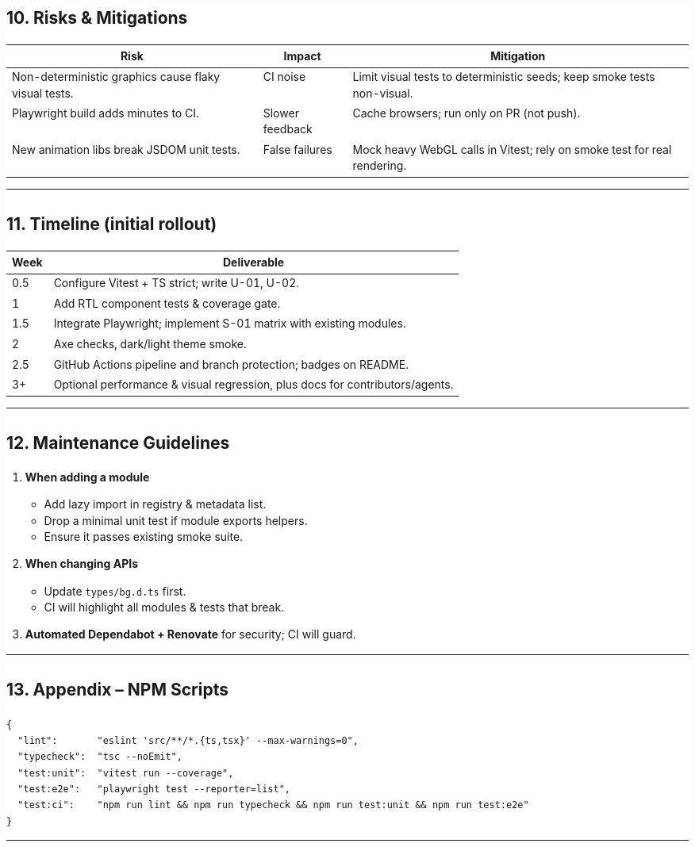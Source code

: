 
## 10. Risks & Mitigations

| Risk                                                 | Impact          | Mitigation                                                               |
| ---------------------------------------------------- | --------------- | ------------------------------------------------------------------------ |
| Non-deterministic graphics cause flaky visual tests. | CI noise        | Limit visual tests to deterministic seeds; keep smoke tests non-visual.  |
| Playwright build adds minutes to CI.                 | Slower feedback | Cache browsers; run only on PR (not push).                               |
| New animation libs break JSDOM unit tests.           | False failures  | Mock heavy WebGL calls in Vitest; rely on smoke test for real rendering. |

---

## 11. Timeline (initial rollout)

| Week | Deliverable                                                                  |
| ---- | ---------------------------------------------------------------------------- |
| 0.5  | Configure Vitest + TS strict; write U-01, U-02.                              |
| 1    | Add RTL component tests & coverage gate.                                     |
| 1.5  | Integrate Playwright; implement S-01 matrix with existing modules.           |
| 2    | Axe checks, dark/light theme smoke.                                          |
| 2.5  | GitHub Actions pipeline and branch protection; badges on README.             |
| 3+   | Optional performance & visual regression, plus docs for contributors/agents. |

---

## 12. Maintenance Guidelines

1. **When adding a module**

   * Add lazy import in registry & metadata list.
   * Drop a minimal unit test if module exports helpers.
   * Ensure it passes existing smoke suite.

2. **When changing APIs**

   * Update `types/bg.d.ts` first.
   * CI will highlight all modules & tests that break.

3. **Automated Dependabot + Renovate** for security; CI will guard.

---

## 13. Appendix – NPM Scripts

```jsonc
{
  "lint":       "eslint 'src/**/*.{ts,tsx}' --max-warnings=0",
  "typecheck":  "tsc --noEmit",
  "test:unit":  "vitest run --coverage",
  "test:e2e":   "playwright test --reporter=list",
  "test:ci":    "npm run lint && npm run typecheck && npm run test:unit && npm run test:e2e"
}
```

---